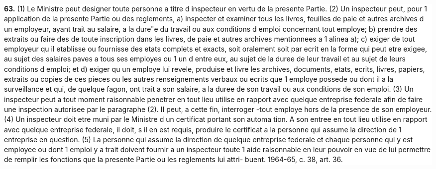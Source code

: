 **63.** (1) Le Ministre peut designer toute
personne a titre d inspecteur en vertu de la
presente Partie.
(2) Un inspecteur peut, pour 1 application
de la presente Partie ou des reglements,
a) inspecter et examiner tous les livres,
feuilles de paie et autres archives d un
employeur, ayant trait au salaire, a la dure"e
du travail ou aux conditions d emploi
concernant tout employe;
b) prendre des extraits ou faire des
de toute inscription dans les livres,
de paie et autres archives mentionnees a
1 alinea a);
c) exiger de tout employeur qu il etablisse
ou fournisse des etats complets et exacts,
soit oralement soit par ecrit en la forme qui
peut etre exigee, au sujet des salaires paves
a tous ses employes ou 1 un d entre eux, au
sujet de la duree de leur travail et au sujet
de leurs conditions d emploi; et
d) exiger qu un employe lui revele, produise
et livre les archives, documents, etats, ecrits,
livres, papiers, extraits ou copies de ces
pieces ou les autres renseignements verbaux
ou ecrits que 1 employe possede ou dont il
a la surveillance et qui, de quelque fagon,
ont trait a son salaire, a la duree de son
travail ou aux conditions de son emploi.
(3) Un inspecteur peut a tout moment
raisonnable penetrer en tout lieu utilise en
rapport avec quelque entreprise federale afin
de faire une inspection autorisee par le
paragraphe (2). II peut, a cette fin, interroger
-tout employe hors de la presence de son
employeur.
(4) Un inspecteur doit etre muni par le
Ministre d un certificat portant son automa
tion. A son entree en tout lieu utilise en
rapport avec quelque entreprise federale, il
doit, s il en est requis, produire le certificat a
la personne qui assume la direction de
1 entreprise en question.
(5) La personne qui assume la direction de
quelque entreprise federale et chaque personne
qui y est employee ou dont 1 emploi y a trait
doivent fournir a un inspecteur toute 1 aide
raisonnable en leur pouvoir en vue de lui
permettre de remplir les fonctions que la
presente Partie ou les reglements lui attri-
buent. 1964-65, c. 38, art. 36.
